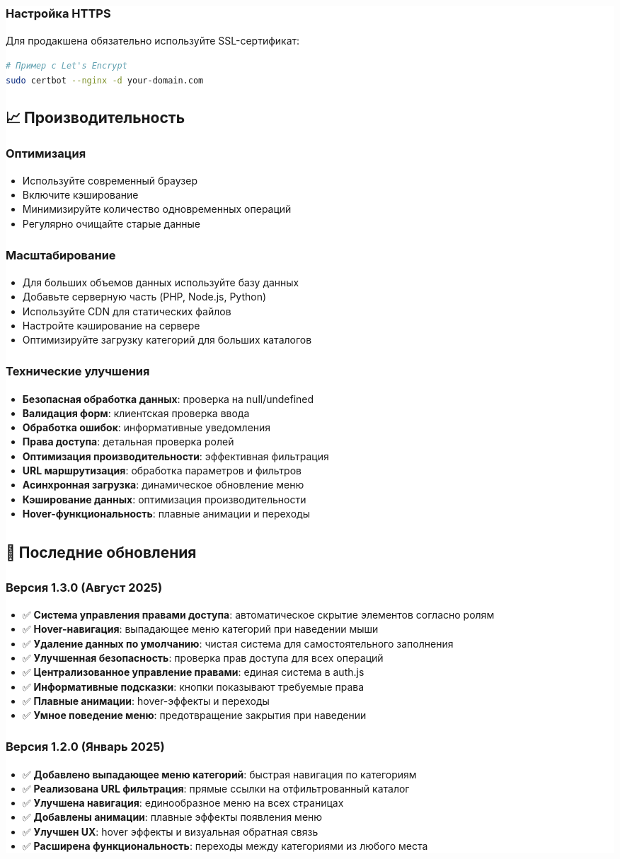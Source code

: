 ### Настройка HTTPS
Для продакшена обязательно используйте SSL-сертификат:
```bash
# Пример с Let's Encrypt
sudo certbot --nginx -d your-domain.com
```

## 📈 Производительность

### Оптимизация
- Используйте современный браузер
- Включите кэширование
- Минимизируйте количество одновременных операций
- Регулярно очищайте старые данные

### Масштабирование
- Для больших объемов данных используйте базу данных
- Добавьте серверную часть (PHP, Node.js, Python)
- Используйте CDN для статических файлов
- Настройте кэширование на сервере
- Оптимизируйте загрузку категорий для больших каталогов

### Технические улучшения
- **Безопасная обработка данных**: проверка на null/undefined
- **Валидация форм**: клиентская проверка ввода
- **Обработка ошибок**: информативные уведомления
- **Права доступа**: детальная проверка ролей
- **Оптимизация производительности**: эффективная фильтрация
- **URL маршрутизация**: обработка параметров и фильтров
- **Асинхронная загрузка**: динамическое обновление меню
- **Кэширование данных**: оптимизация производительности
- **Hover-функциональность**: плавные анимации и переходы

## 🔄 Последние обновления

### Версия 1.3.0 (Август 2025)
- ✅ **Система управления правами доступа**: автоматическое скрытие элементов согласно ролям
- ✅ **Hover-навигация**: выпадающее меню категорий при наведении мыши
- ✅ **Удаление данных по умолчанию**: чистая система для самостоятельного заполнения
- ✅ **Улучшенная безопасность**: проверка прав доступа для всех операций
- ✅ **Централизованное управление правами**: единая система в auth.js
- ✅ **Информативные подсказки**: кнопки показывают требуемые права
- ✅ **Плавные анимации**: hover-эффекты и переходы
- ✅ **Умное поведение меню**: предотвращение закрытия при наведении

### Версия 1.2.0 (Январь 2025)
- ✅ **Добавлено выпадающее меню категорий**: быстрая навигация по категориям
- ✅ **Реализована URL фильтрация**: прямые ссылки на отфильтрованный каталог
- ✅ **Улучшена навигация**: единообразное меню на всех страницах
- ✅ **Добавлены анимации**: плавные эффекты появления меню
- ✅ **Улучшен UX**: hover эффекты и визуальная обратная связь
- ✅ **Расширена функциональность**: переходы между категориями из любого места
